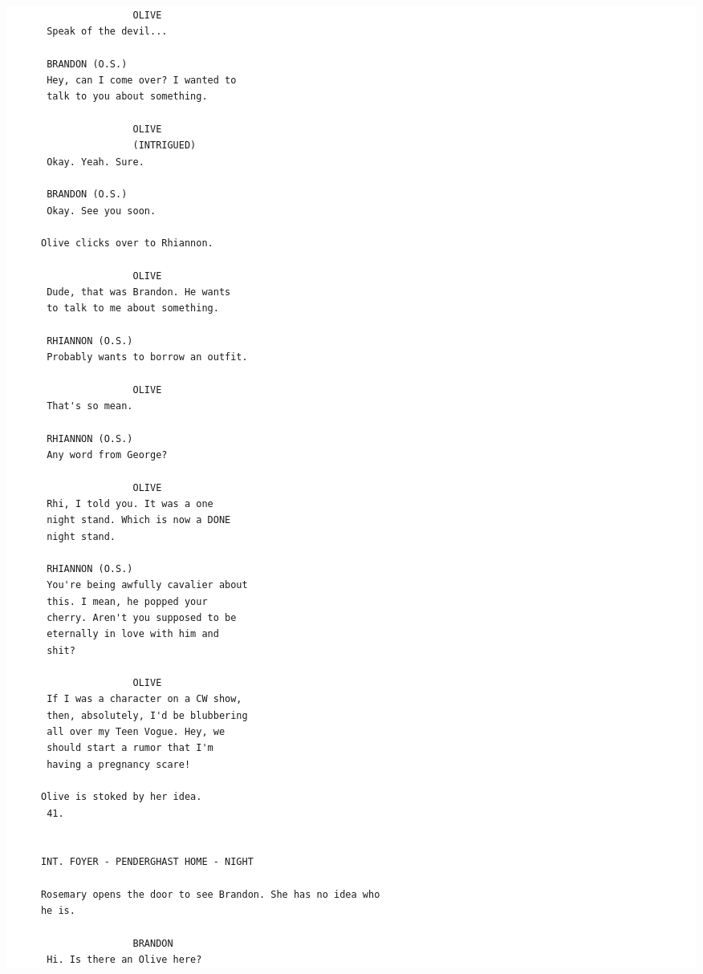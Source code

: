                          
                          OLIVE
           Speak of the devil...
                         
           BRANDON (O.S.)
           Hey, can I come over? I wanted to
           talk to you about something.
                         
                          OLIVE
                          (INTRIGUED)
           Okay. Yeah. Sure.
                         
           BRANDON (O.S.)
           Okay. See you soon.
                         
          Olive clicks over to Rhiannon.
                         
                          OLIVE
           Dude, that was Brandon. He wants
           to talk to me about something.
                         
           RHIANNON (O.S.)
           Probably wants to borrow an outfit.
                         
                          OLIVE
           That's so mean.
                         
           RHIANNON (O.S.)
           Any word from George?
                         
                          OLIVE
           Rhi, I told you. It was a one
           night stand. Which is now a DONE
           night stand.
                         
           RHIANNON (O.S.)
           You're being awfully cavalier about
           this. I mean, he popped your
           cherry. Aren't you supposed to be
           eternally in love with him and
           shit?
                         
                          OLIVE
           If I was a character on a CW show,
           then, absolutely, I'd be blubbering
           all over my Teen Vogue. Hey, we
           should start a rumor that I'm
           having a pregnancy scare!
                         
          Olive is stoked by her idea.
           41.
                         
                         
          INT. FOYER - PENDERGHAST HOME - NIGHT
                         
          Rosemary opens the door to see Brandon. She has no idea who
          he is.
                         
                          BRANDON
           Hi. Is there an Olive here?
                         